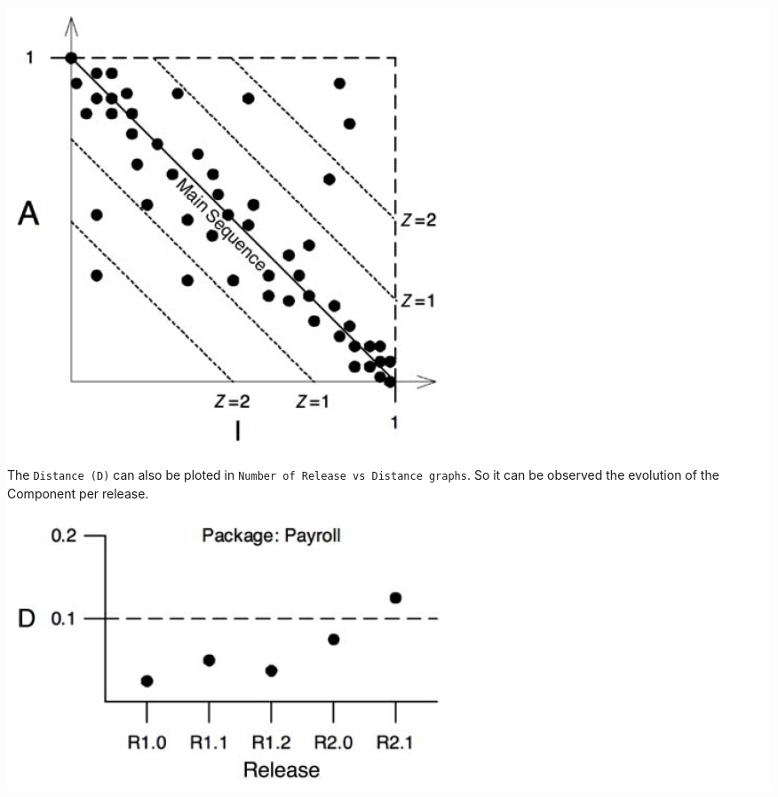 ![Main Sequence and Components](/ComputerScience/UncleBob/CleanArchitecture/CH14k.PNG)

The `Distance (D)` can also be ploted in `Number of Release vs Distance graphs`. So it can be observed the evolution of the Component per release.

![D: Distance per release](/ComputerScience/UncleBob/CleanArchitecture/CH14l.PNG)